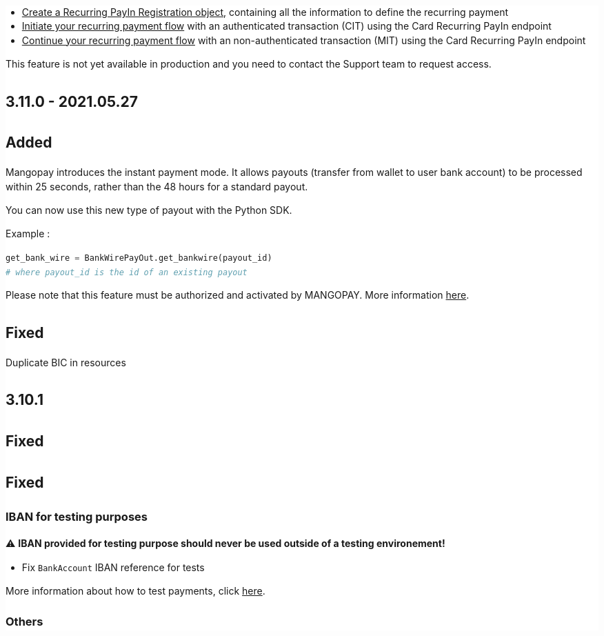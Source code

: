 - [Create a Recurring PayIn Registration object](https://docs.mangopay.com/endpoints/v2.01/payins#e1051_create-a-recurring-payin-registration), containing all the information to define the recurring payment
- [Initiate your recurring payment flow](https://docs.mangopay.com/endpoints/v2.01/payins#e1053_create-a-recurring-payin-cit) with an authenticated transaction (CIT) using the Card Recurring PayIn endpoint
- [Continue your recurring payment flow](https://docs.mangopay.com/endpoints/v2.01/payins#e1054_create-a-recurring-payin-mit) with an non-authenticated transaction (MIT) using the Card Recurring PayIn endpoint

This feature is not yet available in production and you need to contact the Support team to request access.

## 3.11.0 - 2021.05.27
## Added 

Mangopay introduces the instant payment mode. It allows payouts (transfer from wallet to user bank account) to be processed within 25 seconds, rather than the 48 hours for a standard payout.

You can now use this new type of payout with the Python SDK.

Example :

```python
get_bank_wire = BankWirePayOut.get_bankwire(payout_id)
# where payout_id is the id of an existing payout
```

Please note that this feature must be authorized and activated by MANGOPAY. More information [here](https://docs.mangopay.com/guide/instant-payment-payout).

## Fixed

Duplicate BIC in resources 

## 3.10.1
## Fixed

## Fixed 

### IBAN for testing purposes

⚠️ **IBAN provided for testing purpose should never be used outside of a testing environement!**

- Fix `BankAccount` IBAN reference for tests

More information about how to test payments, click [here](https://docs.mangopay.com/guide/testing-payments).

### Others
